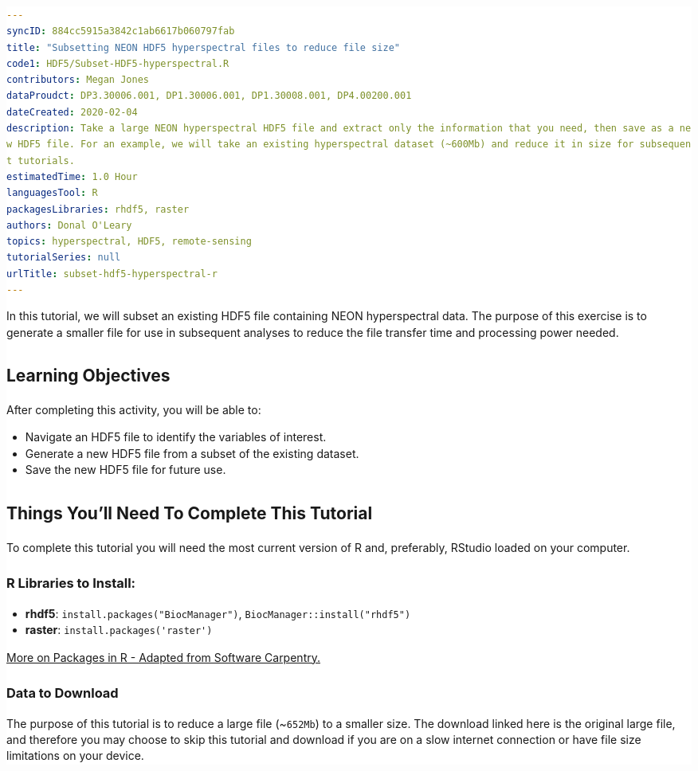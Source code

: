 ```yaml
---
syncID: 884cc5915a3842c1ab6617b060797fab
title: "Subsetting NEON HDF5 hyperspectral files to reduce file size"
code1: HDF5/Subset-HDF5-hyperspectral.R
contributors: Megan Jones
dataProudct: DP3.30006.001, DP1.30006.001, DP1.30008.001, DP4.00200.001
dateCreated: 2020-02-04
description: Take a large NEON hyperspectral HDF5 file and extract only the information that you need, then save as a new HDF5 file. For an example, we will take an existing hyperspectral dataset (~600Mb) and reduce it in size for subsequent tutorials.
estimatedTime: 1.0 Hour
languagesTool: R
packagesLibraries: rhdf5, raster
authors: Donal O'Leary
topics: hyperspectral, HDF5, remote-sensing
tutorialSeries: null
urlTitle: subset-hdf5-hyperspectral-r
---
```


In this tutorial, we will subset an existing HDF5 file containing NEON 
hyperspectral data. The purpose of this exercise is to generate a smaller 
file for use in subsequent analyses to reduce the file transfer time and 
processing power needed.

<div id="ds-objectives" markdown="1">

## Learning Objectives

After completing this activity, you will be able to:

* Navigate an HDF5 file to identify the variables of interest.
* Generate a new HDF5 file from a subset of the existing dataset.
* Save the new HDF5 file for future use.

## Things You’ll Need To Complete This Tutorial
To complete this tutorial you will need the most current version of R and, 
preferably, RStudio loaded on your computer.

### R Libraries to Install:

* **rhdf5**: `install.packages("BiocManager")`, `BiocManager::install("rhdf5")`
* **raster**: `install.packages('raster')`

<a href="https://www.neonscience.org/packages-in-r" target="_blank"> More on Packages in
 R - Adapted from Software Carpentry.</a>

### Data to Download
The purpose of this tutorial is to reduce a large file (~`652Mb`) to a smaller 
size. The download linked here is the original large file, and therefore you may 
choose to skip this tutorial and download if you are on a slow internet connection 
or have file size limitations on your device.

